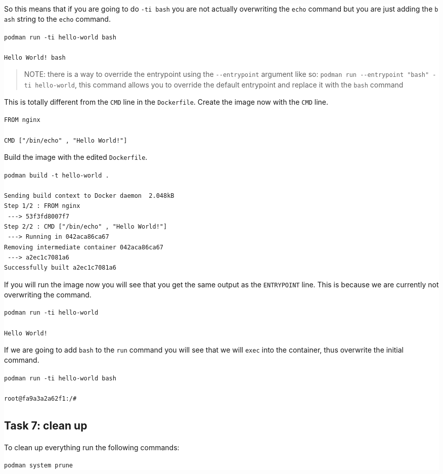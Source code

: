 So this means that if you are going to do `-ti bash` you are not actually
overwriting the `echo` command but you are just adding the `bash` string to the
`echo` command.

```
podman run -ti hello-world bash

Hello World! bash
```

> NOTE: there is a way to override the entrypoint using the `--entrypoint` 
> argument like so: `podman run --entrypoint "bash" -ti hello-world`, this 
> command allows you to override the default entrypoint and replace it with the 
> `bash` command

This is totally different from the `CMD` line in the `Dockerfile`. Create the
image now with the `CMD` line.

```
FROM nginx

CMD ["/bin/echo" , "Hello World!"]
```

Build the image with the edited `Dockerfile`.

```
podman build -t hello-world .

Sending build context to Docker daemon  2.048kB
Step 1/2 : FROM nginx
 ---> 53f3fd8007f7
Step 2/2 : CMD ["/bin/echo" , "Hello World!"]
 ---> Running in 042aca86ca67
Removing intermediate container 042aca86ca67
 ---> a2ec1c7081a6
Successfully built a2ec1c7081a6
```

If you will run the image now you will see that you get the same output as the
`ENTRYPOINT` line. This is because we are currently not overwriting the command. 

```
podman run -ti hello-world

Hello World!
```

If we are going to add `bash` to the `run` command you will see that we will
`exec` into the container, thus overwrite the initial command.

```
podman run -ti hello-world bash

root@fa9a3a2a62f1:/#
```

## Task 7: clean up

To clean up everything run the following commands:

```
podman system prune
```